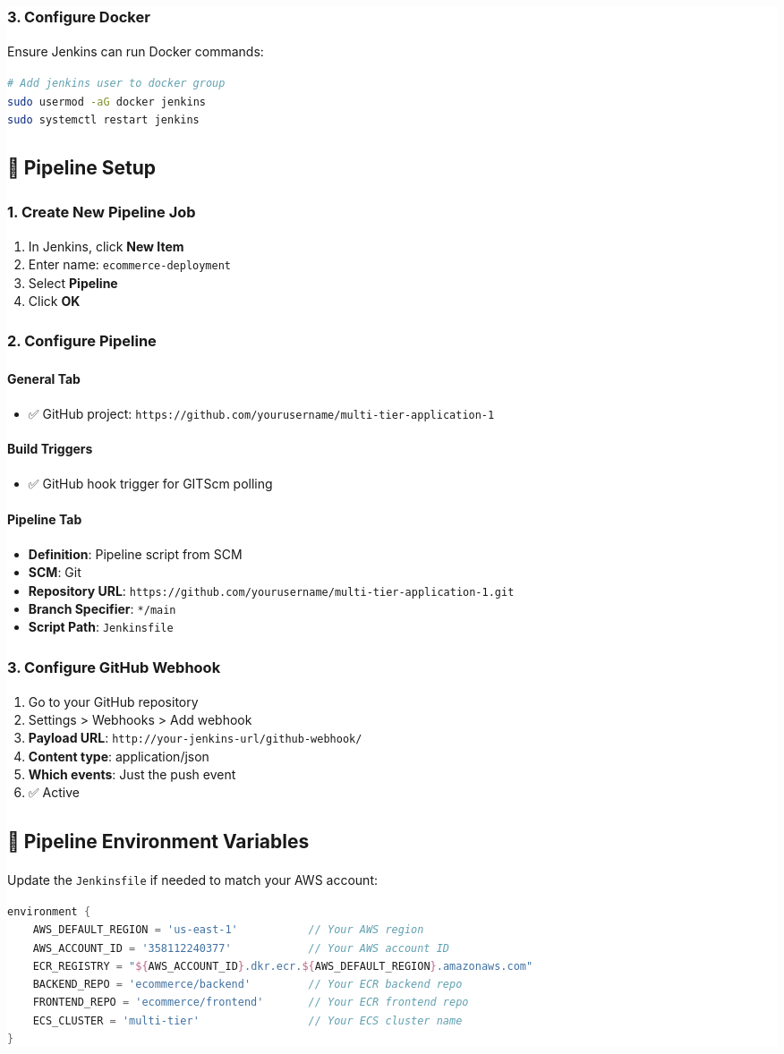 ### 3. Configure Docker

Ensure Jenkins can run Docker commands:
```bash
# Add jenkins user to docker group
sudo usermod -aG docker jenkins
sudo systemctl restart jenkins
```

## 🚀 Pipeline Setup

### 1. Create New Pipeline Job

1. In Jenkins, click **New Item**
2. Enter name: `ecommerce-deployment`
3. Select **Pipeline**
4. Click **OK**

### 2. Configure Pipeline

#### General Tab
- ✅ GitHub project: `https://github.com/yourusername/multi-tier-application-1`

#### Build Triggers
- ✅ GitHub hook trigger for GITScm polling

#### Pipeline Tab
- **Definition**: Pipeline script from SCM
- **SCM**: Git
- **Repository URL**: `https://github.com/yourusername/multi-tier-application-1.git`
- **Branch Specifier**: `*/main`
- **Script Path**: `Jenkinsfile`

### 3. Configure GitHub Webhook

1. Go to your GitHub repository
2. Settings > Webhooks > Add webhook
3. **Payload URL**: `http://your-jenkins-url/github-webhook/`
4. **Content type**: application/json
5. **Which events**: Just the push event
6. ✅ Active

## 🔧 Pipeline Environment Variables

Update the `Jenkinsfile` if needed to match your AWS account:

```groovy
environment {
    AWS_DEFAULT_REGION = 'us-east-1'           // Your AWS region
    AWS_ACCOUNT_ID = '358112240377'            // Your AWS account ID
    ECR_REGISTRY = "${AWS_ACCOUNT_ID}.dkr.ecr.${AWS_DEFAULT_REGION}.amazonaws.com"
    BACKEND_REPO = 'ecommerce/backend'         // Your ECR backend repo
    FRONTEND_REPO = 'ecommerce/frontend'       // Your ECR frontend repo
    ECS_CLUSTER = 'multi-tier'                 // Your ECS cluster name
}
```
